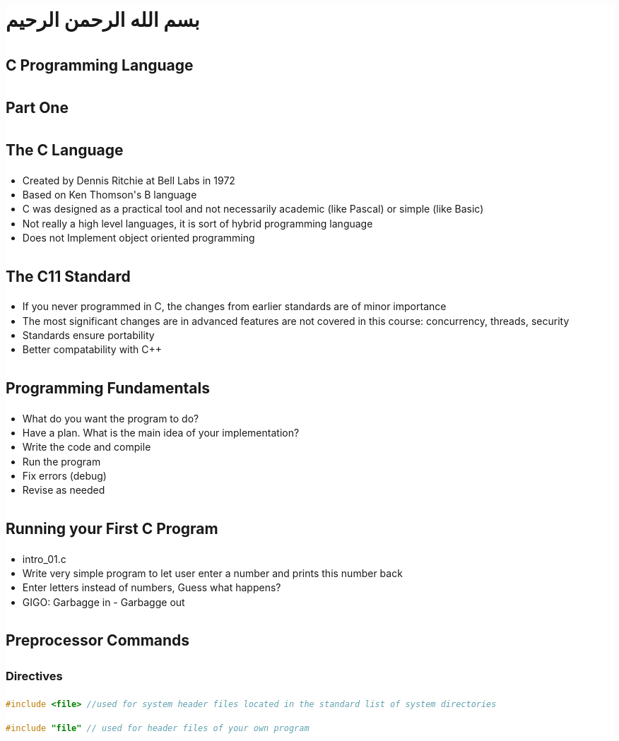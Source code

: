 # بسم الله الرحمن الرحيم

## C Programming Language

## Part One

## The C Language
- Created by Dennis Ritchie at Bell Labs in 1972
- Based on Ken Thomson's B language
- C was designed as a practical tool and not necessarily academic (like Pascal) or simple (like Basic)
- Not really a high level languages, it is sort of hybrid programming language
- Does not Implement object oriented programming

## The C11 Standard
- If you never programmed in C, the changes from earlier standards are of minor importance
- The most significant changes are in advanced features are not covered in this course: concurrency, threads, security
- Standards ensure portability
- Better compatability with C++

## Programming Fundamentals
- What do you want the program to do?
- Have a plan. What is the main idea of your implementation?
- Write the code and compile
- Run the program
- Fix errors (debug)
- Revise as needed

## Running your First C Program
- intro_01.c
- Write very simple program to let user enter a number and prints this number back
- Enter letters instead of numbers, Guess what happens?
- GIGO: Garbagge in - Garbagge out

## Preprocessor Commands

### Directives
```C
#include <file> //used for system header files located in the standard list of system directories
```

```C
#include "file" // used for header files of your own program
```
